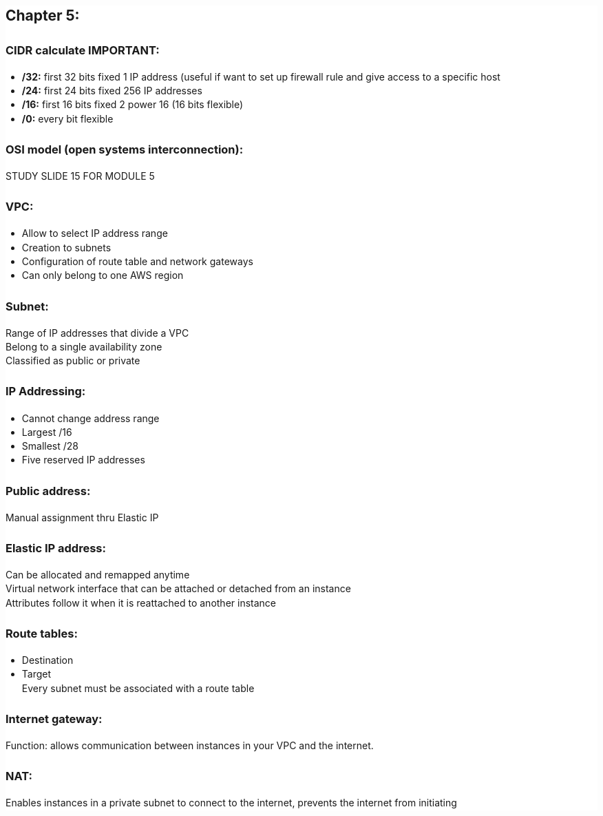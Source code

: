 ## Chapter 5:
### CIDR calculate IMPORTANT:
- **/32:** first 32 bits fixed 1 IP address (useful if want to set up firewall rule and give access to a specific host
- **/24:** first 24 bits fixed 256 IP addresses
- **/16:** first 16 bits fixed 2 power 16 (16 bits flexible)
- **/0:** every bit flexible

### OSI model (open systems interconnection):
STUDY SLIDE 15 FOR MODULE 5

### VPC:
- Allow to select IP address range
- Creation to subnets
- Configuration of route table and network gateways
- Can only belong to one AWS region

### Subnet:
Range of IP addresses that divide a VPC  
Belong to a single availability zone  
Classified as public or private

### IP Addressing:
- Cannot change address range
- Largest /16
- Smallest /28
- Five reserved IP addresses

### Public address:
Manual assignment thru Elastic IP

### Elastic IP address:
Can be allocated and remapped anytime  
Virtual network interface that can be attached or detached from an instance  
Attributes follow it when it is reattached to another instance

### Route tables:
- Destination
- Target  
Every subnet must be associated with a route table

### Internet gateway:
Function: allows communication between instances in your VPC and the internet.

### NAT:
Enables instances in a private subnet to connect to the internet, prevents the internet from initiating
